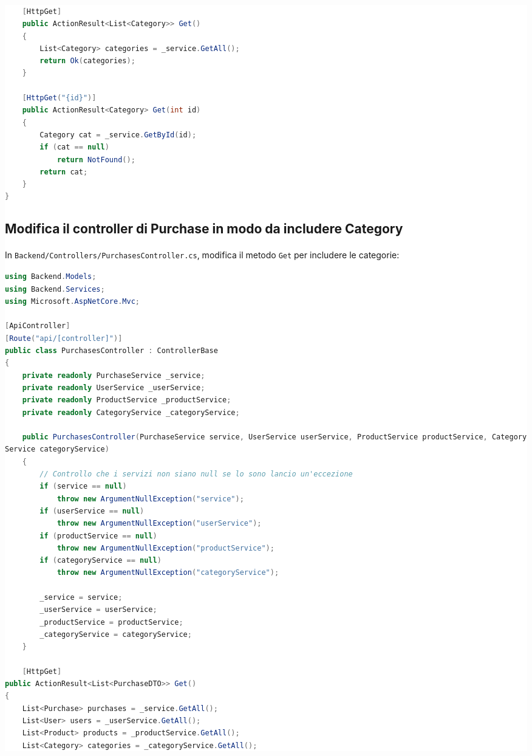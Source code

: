 ```csharp
    [HttpGet]
    public ActionResult<List<Category>> Get()
    {
        List<Category> categories = _service.GetAll();
        return Ok(categories);
    }

    [HttpGet("{id}")]
    public ActionResult<Category> Get(int id)
    {
        Category cat = _service.GetById(id);
        if (cat == null)
            return NotFound();
        return cat;
    }
}
```
## Modifica il controller di Purchase in modo da includere Category
In `Backend/Controllers/PurchasesController.cs`, modifica il metodo `Get` per includere le categorie:
```csharp
using Backend.Models;
using Backend.Services;
using Microsoft.AspNetCore.Mvc;

[ApiController]
[Route("api/[controller]")]
public class PurchasesController : ControllerBase
{
    private readonly PurchaseService _service;
    private readonly UserService _userService;
    private readonly ProductService _productService;
    private readonly CategoryService _categoryService;

    public PurchasesController(PurchaseService service, UserService userService, ProductService productService, CategoryService categoryService)
    {
        // Controllo che i servizi non siano null se lo sono lancio un'eccezione
        if (service == null)
            throw new ArgumentNullException("service");
        if (userService == null)
            throw new ArgumentNullException("userService");
        if (productService == null)
            throw new ArgumentNullException("productService");
        if (categoryService == null)
            throw new ArgumentNullException("categoryService");

        _service = service;
        _userService = userService;
        _productService = productService;
        _categoryService = categoryService;
    }

    [HttpGet]
public ActionResult<List<PurchaseDTO>> Get()
{
    List<Purchase> purchases = _service.GetAll();
    List<User> users = _userService.GetAll();
    List<Product> products = _productService.GetAll();
    List<Category> categories = _categoryService.GetAll();

```